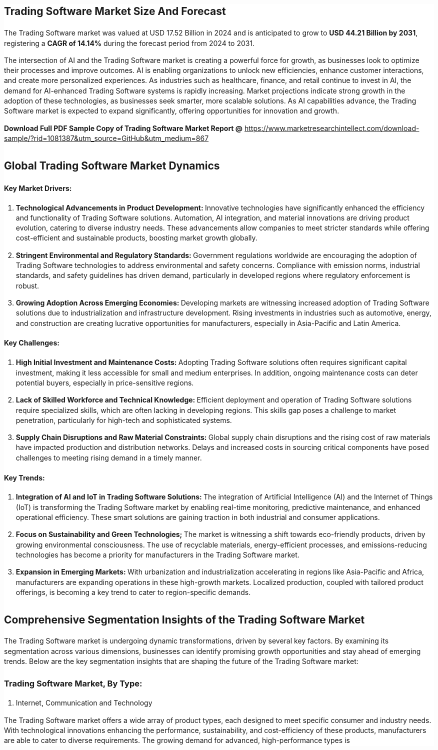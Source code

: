 <h2>Trading Software Market Size And Forecast</h2><p>The Trading Software market was valued at USD 17.52 Billion in 2024 and is anticipated to grow to <strong>USD 44.21 Billion by 2031</strong>, registering a <strong>CAGR of 14.14%</strong> during the forecast period from 2024 to 2031.</p><p>The intersection of AI and the Trading Software market is creating a powerful force for growth, as businesses look to optimize their processes and improve outcomes. AI is enabling organizations to unlock new efficiencies, enhance customer interactions, and create more personalized experiences. As industries such as healthcare, finance, and retail continue to invest in AI, the demand for AI-enhanced Trading Software systems is rapidly increasing. Market projections indicate strong growth in the adoption of these technologies, as businesses seek smarter, more scalable solutions. As AI capabilities advance, the Trading Software market is expected to expand significantly, offering opportunities for innovation and growth.</p><p><strong>Download Full PDF Sample Copy of Trading Software Market Report @</strong>&nbsp;<a href="https://www.marketresearchintellect.com/download-sample/?rid=1081387&amp;utm_source=GitHub&amp;utm_medium=867">https://www.marketresearchintellect.com/download-sample/?rid=1081387&amp;utm_source=GitHub&amp;utm_medium=867</a></p><h2>Global Trading Software Market Dynamics</h2><h4><strong>Key Market Drivers:</strong></h4><ol><li><p><strong>Technological Advancements in Product Development:&nbsp;</strong>Innovative technologies have significantly enhanced the efficiency and functionality of Trading Software solutions. Automation, AI integration, and material innovations are driving product evolution, catering to diverse industry needs. These advancements allow companies to meet stricter standards while offering cost-efficient and sustainable products, boosting market growth globally.</p></li><li><p><strong>Stringent Environmental and Regulatory Standards:&nbsp;</strong>Government regulations worldwide are encouraging the adoption of Trading Software technologies to address environmental and safety concerns. Compliance with emission norms, industrial standards, and safety guidelines has driven demand, particularly in developed regions where regulatory enforcement is robust.</p></li><li><p><strong>Growing Adoption Across Emerging Economies:&nbsp;</strong>Developing markets are witnessing increased adoption of Trading Software solutions due to industrialization and infrastructure development. Rising investments in industries such as automotive, energy, and construction are creating lucrative opportunities for manufacturers, especially in Asia-Pacific and Latin America.</p></li></ol><h4><strong>Key Challenges:</strong></h4><ol><li><p><strong>High Initial Investment and Maintenance Costs:&nbsp;</strong>Adopting Trading Software solutions often requires significant capital investment, making it less accessible for small and medium enterprises. In addition, ongoing maintenance costs can deter potential buyers, especially in price-sensitive regions.</p></li><li><p><strong>Lack of Skilled Workforce and Technical Knowledge:&nbsp;</strong>Efficient deployment and operation of Trading Software solutions require specialized skills, which are often lacking in developing regions. This skills gap poses a challenge to market penetration, particularly for high-tech and sophisticated systems.</p></li><li><p><strong>Supply Chain Disruptions and Raw Material Constraints:&nbsp;</strong>Global supply chain disruptions and the rising cost of raw materials have impacted production and distribution networks. Delays and increased costs in sourcing critical components have posed challenges to meeting rising demand in a timely manner.</p></li></ol><h4><strong>Key Trends:</strong></h4><ol><li><p><strong>Integration of AI and IoT in Trading Software Solutions:&nbsp;</strong>The integration of Artificial Intelligence (AI) and the Internet of Things (IoT) is transforming the Trading Software market by enabling real-time monitoring, predictive maintenance, and enhanced operational efficiency. These smart solutions are gaining traction in both industrial and consumer applications.</p></li><li><p><strong>Focus on Sustainability and Green Technologies;&nbsp;</strong>The market is witnessing a shift towards eco-friendly products, driven by growing environmental consciousness. The use of recyclable materials, energy-efficient processes, and emissions-reducing technologies has become a priority for manufacturers in the Trading Software market.</p></li><li><p><strong>Expansion in Emerging Markets:&nbsp;</strong>With urbanization and industrialization accelerating in regions like Asia-Pacific and Africa, manufacturers are expanding operations in these high-growth markets. Localized production, coupled with tailored product offerings, is becoming a key trend to cater to region-specific demands.</p></li></ol><div class="article-main__content" data-test-id="publishing-text-block"><h2>Comprehensive Segmentation Insights of the Trading Software Market</h2><p>The Trading Software market is undergoing dynamic transformations, driven by several key factors. By examining its segmentation across various dimensions, businesses can identify promising growth opportunities and stay ahead of emerging trends. Below are the key segmentation insights that are shaping the future of the Trading Software market:</p><h3><strong>Trading Software Market, By Type:<br /></strong></h3><ol><li>Internet, Communication and Technology</li></ol><p>The Trading Software market offers a wide array of product types, each designed to meet specific consumer and industry needs. With technological innovations enhancing the performance, sustainability, and cost-efficiency of these products, manufacturers are able to cater to diverse requirements. The growing demand for advanced, high-performance types is